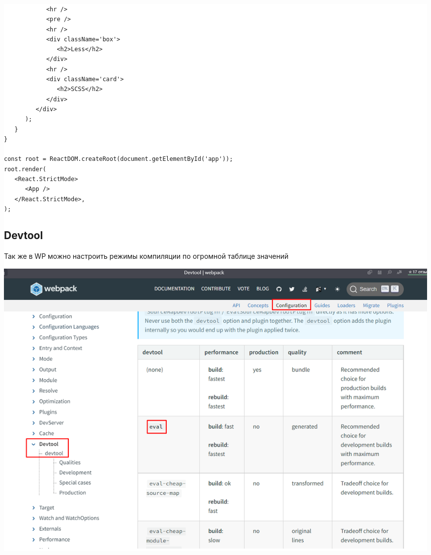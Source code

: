 ```JSX
            <hr />  
            <pre />  
            <hr />  
            <div className='box'>  
               <h2>Less</h2>  
            </div>  
            <hr />  
            <div className='card'>  
               <h2>SCSS</h2>  
            </div>  
         </div>  
      );  
   }  
}  
  
const root = ReactDOM.createRoot(document.getElementById('app'));  
root.render(  
   <React.StrictMode>  
      <App />  
   </React.StrictMode>,  
);
```



## Devtool

Так же в WP можно настроить режимы компиляции по огромной таблице значений

![](_png/Pasted%20image%2020221029134559.png)
